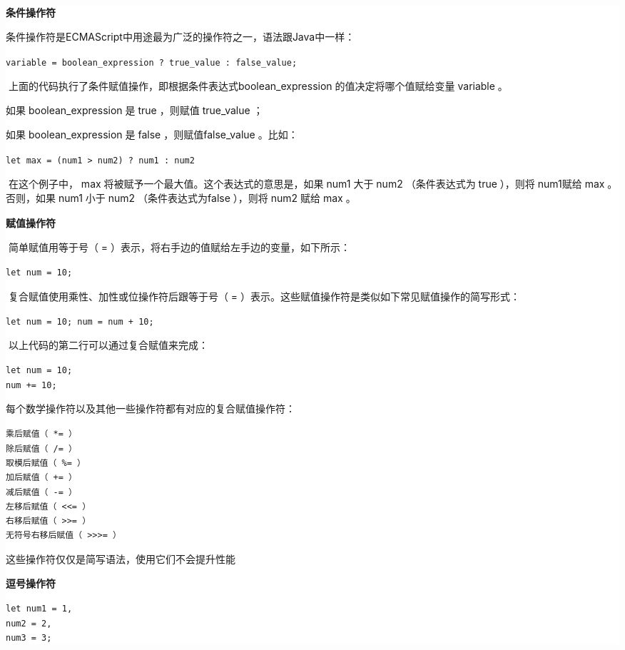 **条件操作符**

​             条件操作符是ECMAScript中用途最为广泛的操作符之一，语法跟Java中一样：

```
variable = boolean_expression ? true_value : false_value;
```

​               上面的代码执行了条件赋值操作，即根据条件表达式boolean_expression 的值决定将哪个值赋给变量 variable 。

如果 boolean_expression 是 true ，则赋值 true_value ；

如果 boolean_expression 是 false ，则赋值false_value 。比如：

```
let max = (num1 > num2) ? num1 : num2
```

​                     在这个例子中， max 将被赋予一个最大值。这个表达式的意思是，如果 num1 大于 num2 （条件表达式为 true ），则将 num1赋给 max 。否则，如果 num1 小于 num2 （条件表达式为false ），则将 num2 赋给 max 。

**赋值操作符**

​		简单赋值用等于号（ = ）表示，将右手边的值赋给左手边的变量，如下所示：

```
let num = 10;
```

​		复合赋值使用乘性、加性或位操作符后跟等于号（ = ）表示。这些赋值操作符是类似如下常见赋值操作的简写形式：

```
let num = 10; num = num + 10;
```

​       以上代码的第二行可以通过复合赋值来完成：

```
let num = 10; 
num += 10;
```

每个数学操作符以及其他一些操作符都有对应的复合赋值操作符：

```
乘后赋值（ *= ）
除后赋值（ /= ）
取模后赋值（ %= ）
加后赋值（ += ）
减后赋值（ -= ）
左移后赋值（ <<= ）
右移后赋值（ >>= ）
无符号右移后赋值（ >>>= ）
```

这些操作符仅仅是简写语法，使用它们不会提升性能



**逗号操作符**

```
let num1 = 1, 
num2 = 2, 
num3 = 3;
```
